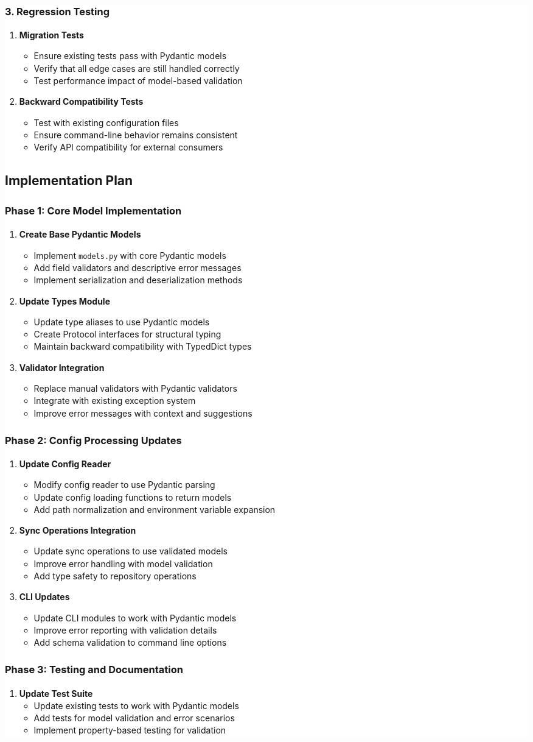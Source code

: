 ### 3. Regression Testing

1. **Migration Tests**
   - Ensure existing tests pass with Pydantic models
   - Verify that all edge cases are still handled correctly
   - Test performance impact of model-based validation

2. **Backward Compatibility Tests**
   - Test with existing configuration files
   - Ensure command-line behavior remains consistent
   - Verify API compatibility for external consumers

## Implementation Plan

### Phase 1: Core Model Implementation

1. **Create Base Pydantic Models**
   - Implement `models.py` with core Pydantic models
   - Add field validators and descriptive error messages
   - Implement serialization and deserialization methods

2. **Update Types Module**
   - Update type aliases to use Pydantic models
   - Create Protocol interfaces for structural typing
   - Maintain backward compatibility with TypedDict types

3. **Validator Integration**
   - Replace manual validators with Pydantic validators
   - Integrate with existing exception system
   - Improve error messages with context and suggestions

### Phase 2: Config Processing Updates

1. **Update Config Reader**
   - Modify config reader to use Pydantic parsing
   - Update config loading functions to return models
   - Add path normalization and environment variable expansion

2. **Sync Operations Integration**
   - Update sync operations to use validated models
   - Improve error handling with model validation
   - Add type safety to repository operations

3. **CLI Updates**
   - Update CLI modules to work with Pydantic models
   - Improve error reporting with validation details
   - Add schema validation to command line options

### Phase 3: Testing and Documentation

1. **Update Test Suite**
   - Update existing tests to work with Pydantic models
   - Add tests for model validation and error scenarios
   - Implement property-based testing for validation
